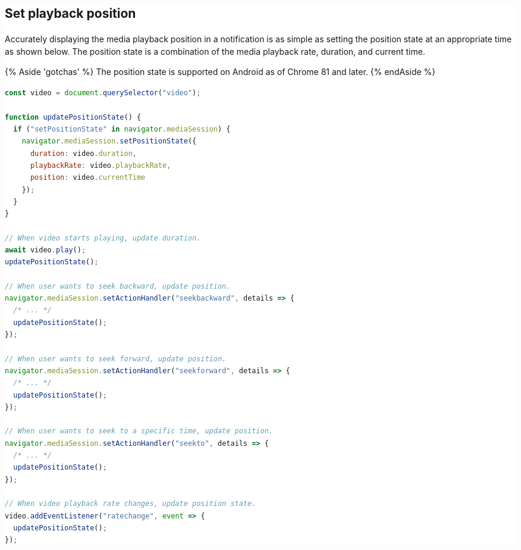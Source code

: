 ## Set playback position

Accurately displaying the media playback position in a notification is as simple
as setting the position state at an appropriate time as shown below. The
position state is a combination of the media playback rate, duration, and
current time.

{% Aside 'gotchas' %}
The position state is supported on Android as of Chrome 81 and later.
{% endAside %}

```js
const video = document.querySelector("video");

function updatePositionState() {
  if ("setPositionState" in navigator.mediaSession) {
    navigator.mediaSession.setPositionState({
      duration: video.duration,
      playbackRate: video.playbackRate,
      position: video.currentTime
    });
  }
}

// When video starts playing, update duration.
await video.play();
updatePositionState();

// When user wants to seek backward, update position.
navigator.mediaSession.setActionHandler("seekbackward", details => {
  /* ... */
  updatePositionState();
});

// When user wants to seek forward, update position.
navigator.mediaSession.setActionHandler("seekforward", details => {
  /* ... */
  updatePositionState();
});

// When user wants to seek to a specific time, update position.
navigator.mediaSession.setActionHandler("seekto", details => {
  /* ... */
  updatePositionState();
});

// When video playback rate changes, update position state.
video.addEventListener("ratechange", event => {
  updatePositionState();
});
```
